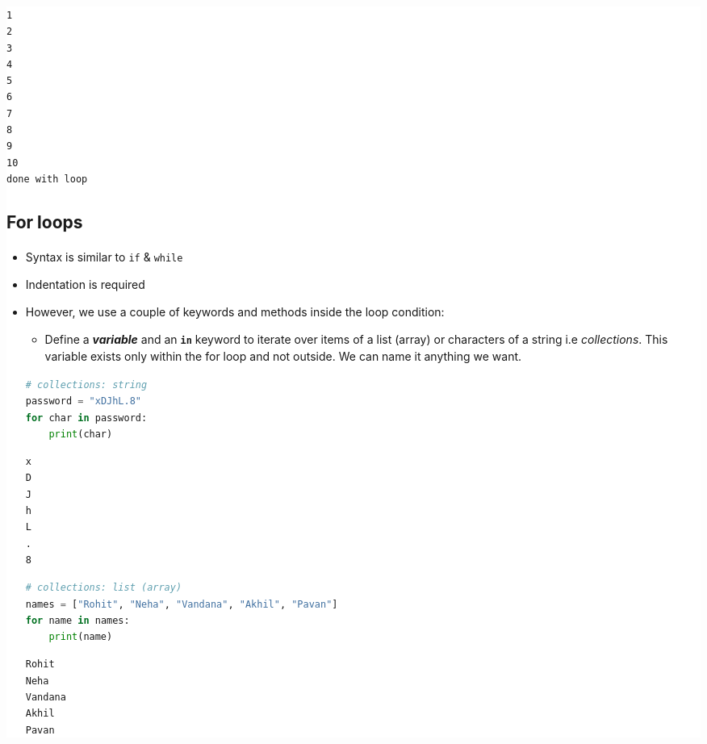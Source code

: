 ```
1
2
3
4
5
6
7
8
9
10
done with loop
```

## For loops

- Syntax is similar to `if` & `while` 

- Indentation is required

- However, we use a couple of keywords and methods inside the loop condition:

  - Define a ***variable*** and an **`in`** keyword to iterate over items of a list (array) or characters of a string i.e *collections*. This variable exists only within the for loop and not outside. We can name it anything we want.

  ```python
  # collections: string
  password = "xDJhL.8"
  for char in password:
      print(char)
  ```

  ```
  x
  D
  J
  h
  L
  .
  8
  ```

  ```python
  # collections: list (array)
  names = ["Rohit", "Neha", "Vandana", "Akhil", "Pavan"]
  for name in names:
      print(name)
  ```

  ```
  Rohit
  Neha
  Vandana
  Akhil
  Pavan
  ```
